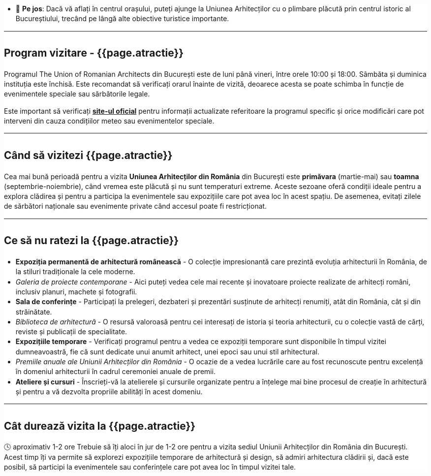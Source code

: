 - 🚶 **Pe jos**: Dacă vă aflați în centrul orașului, puteți ajunge la Uniunea Arhitecților cu o plimbare plăcută prin centrul istoric al Bucureștiului, trecând pe lângă alte obiective turistice importante.

---
## Program vizitare -  {{page.atractie}}

Programul The Union of Romanian Architects din București este de luni până vineri, între orele 10:00 și 18:00. Sâmbăta și duminica instituția este închisă. Este recomandat să verificați orarul înainte de vizită, deoarece acesta se poate schimba în funcție de evenimentele speciale sau sărbătorile legale.

<span class='warning'>Este important să verificați **[site-ul oficial]({{page.website}})** pentru informații actualizate referitoare la programul specific și orice modificări care pot interveni din cauza condițiilor meteo sau evenimentelor speciale.</span>

---
## Când să vizitezi {{page.atractie}}

Cea mai bună perioadă pentru a vizita **Uniunea Arhitecților din România** din București este **primăvara** (martie-mai) sau **toamna** (septembrie-noiembrie), când vremea este plăcută și nu sunt temperaturi extreme. Aceste sezoane oferă condiții ideale pentru a explora clădirea și pentru a participa la evenimentele sau expozițiile care pot avea loc în acest spațiu. De asemenea, evitați zilele de sărbători naționale sau evenimente private când accesul poate fi restricționat.

---
## Ce să nu ratezi la {{page.atractie}}

- **Expoziția permanentă de arhitectură românească** - O colecție impresionantă care prezintă evoluția arhitecturii în România, de la stiluri tradiționale la cele moderne.
- *Galeria de proiecte contemporane* - Aici puteți vedea cele mai recente și inovatoare proiecte realizate de arhitecți români, inclusiv planuri, machete și fotografii.
- **Sala de conferințe** - Participați la prelegeri, dezbateri și prezentări susținute de arhitecți renumiți, atât din România, cât și din străinătate.
- *Biblioteca de arhitectură* - O resursă valoroasă pentru cei interesați de istoria și teoria arhitecturii, cu o colecție vastă de cărți, reviste și publicații de specialitate.
- **Expozițiile temporare** - Verificați programul pentru a vedea ce expoziții temporare sunt disponibile în timpul vizitei dumneavoastră, fie că sunt dedicate unui anumit arhitect, unei epoci sau unui stil arhitectural.
- *Premiile anuale ale Uniunii Arhitecților din România* - O ocazie de a vedea lucrările care au fost recunoscute pentru excelență în domeniul arhitecturii în cadrul ceremoniei anuale de premii.
- **Ateliere și cursuri** - Înscrieți-vă la atelierele și cursurile organizate pentru a înțelege mai bine procesul de creație în arhitectură și pentru a vă dezvolta propriile abilități în acest domeniu.

---
## Cât durează vizita la {{page.atractie}}

<span class="durata">🕓 aproximativ 1-2 ore</span> Trebuie să îți aloci în jur de 1-2 ore pentru a vizita sediul Uniunii Arhitecților din România din București. Acest timp îți va permite să explorezi expozițiile temporare de arhitectură și design, să admiri arhitectura clădirii și, dacă este posibil, să participi la evenimentele sau conferințele care pot avea loc în timpul vizitei tale.
